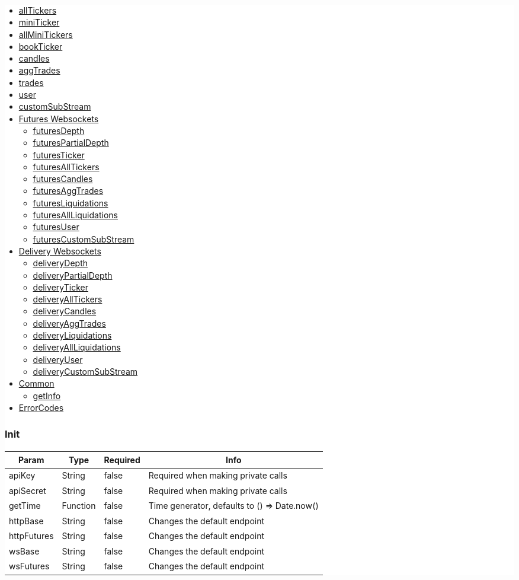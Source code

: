   - [allTickers](#alltickers)
  - [miniTicker](#miniTicker)
  - [allMiniTickers](#allMiniTickers)
  - [bookTicker](#bookTicker)
  - [candles](#candles-1)
  - [aggTrades](#aggtrades-1)
  - [trades](#trades-1)
  - [user](#user)
  - [customSubStream](#customSubStream)
- [Futures Websockets](#futures-websockets)
  - [futuresDepth](#futuresDepth)
  - [futuresPartialDepth](#futuresPartialdepth)
  - [futuresTicker](#futuresTicker)
  - [futuresAllTickers](#futuresAlltickers)
  - [futuresCandles](#futuresCandles)
  - [futuresAggTrades](#futuresAggtrades)
  - [futuresLiquidations](#futuresLiquidations)
  - [futuresAllLiquidations](#futuresAllLiquidations)
  - [futuresUser](#futuresUser)
  - [futuresCustomSubStream](#futuresCustomSubStream)
- [Delivery Websockets](#delivery-websockets)
  - [deliveryDepth](#deliveryDepth)
  - [deliveryPartialDepth](#deliveryPartialdepth)
  - [deliveryTicker](#deliveryTicker)
  - [deliveryAllTickers](#deliveryAlltickers)
  - [deliveryCandles](#deliveryCandles)
  - [deliveryAggTrades](#deliveryAggtrades)
  - [deliveryLiquidations](#deliveryLiquidations)
  - [deliveryAllLiquidations](#deliveryAllLiquidations)
  - [deliveryUser](#deliveryUser)
  - [deliveryCustomSubStream](#deliveryCustomSubStream)
- [Common](#common)
  - [getInfo](#getInfo)
- [ErrorCodes](#errorcodes)

### Init

| Param       | Type     | Required | Info                                         |
| ----------- | -------- | -------- | -------------------------------------------- |
| apiKey      | String   | false    | Required when making private calls           |
| apiSecret   | String   | false    | Required when making private calls           |
| getTime     | Function | false    | Time generator, defaults to () => Date.now() |
| httpBase    | String   | false    | Changes the default endpoint                 |
| httpFutures | String   | false    | Changes the default endpoint                 |
| wsBase      | String   | false    | Changes the default endpoint                 |
| wsFutures   | String   | false    | Changes the default endpoint                 |
